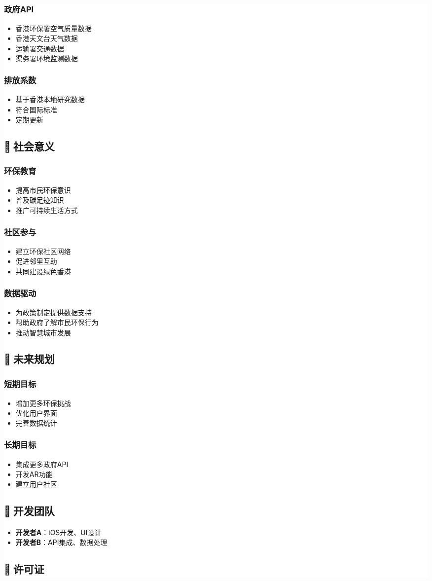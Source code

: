 ### 政府API
- 香港环保署空气质量数据
- 香港天文台天气数据
- 运输署交通数据
- 渠务署环境监测数据

### 排放系数
- 基于香港本地研究数据
- 符合国际标准
- 定期更新

## 🎯 社会意义

### 环保教育
- 提高市民环保意识
- 普及碳足迹知识
- 推广可持续生活方式

### 社区参与
- 建立环保社区网络
- 促进邻里互助
- 共同建设绿色香港

### 数据驱动
- 为政策制定提供数据支持
- 帮助政府了解市民环保行为
- 推动智慧城市发展

## 🔮 未来规划

### 短期目标
- 增加更多环保挑战
- 优化用户界面
- 完善数据统计

### 长期目标
- 集成更多政府API
- 开发AR功能
- 建立用户社区

## 👥 开发团队

- **开发者A**：iOS开发、UI设计
- **开发者B**：API集成、数据处理

## 📄 许可证
